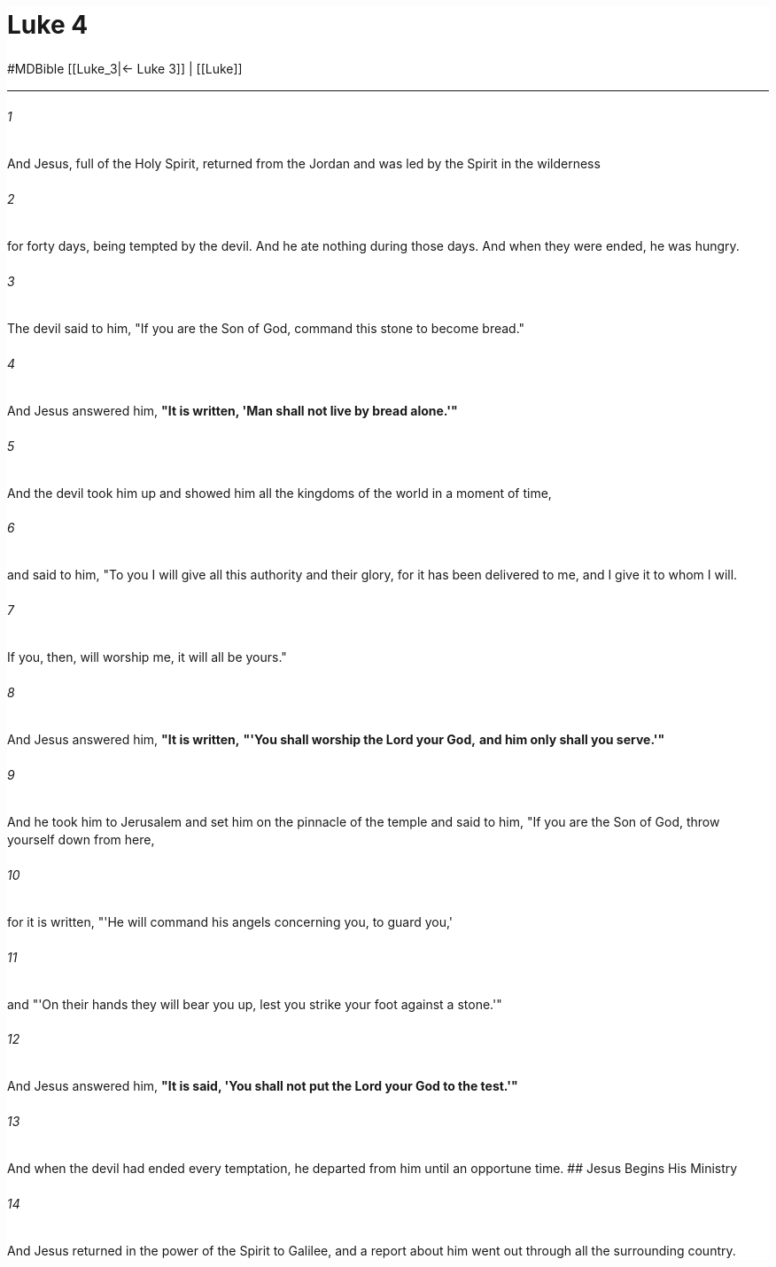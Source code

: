 # Luke 4
#MDBible
[[Luke_3|← Luke 3]] | [[Luke]]

***


###### 1 
And Jesus, full of the Holy Spirit, returned from the Jordan and was led by the Spirit in the wilderness 

###### 2 
for forty days, being tempted by the devil. And he ate nothing during those days. And when they were ended, he was hungry. 

###### 3 
The devil said to him, "If you are the Son of God, command this stone to become bread." 

###### 4 
And Jesus answered him, **"It is written, 'Man shall not live by bread alone.'"** 

###### 5 
And the devil took him up and showed him all the kingdoms of the world in a moment of time, 

###### 6 
and said to him, "To you I will give all this authority and their glory, for it has been delivered to me, and I give it to whom I will. 

###### 7 
If you, then, will worship me, it will all be yours." 

###### 8 
And Jesus answered him, **"It is written,** **"'You shall worship the Lord your God,** **and him only shall you serve.'"** 

###### 9 
And he took him to Jerusalem and set him on the pinnacle of the temple and said to him, "If you are the Son of God, throw yourself down from here, 

###### 10 
for it is written, "'He will command his angels concerning you, to guard you,' 

###### 11 
and "'On their hands they will bear you up, lest you strike your foot against a stone.'" 

###### 12 
And Jesus answered him, **"It is said, 'You shall not put the Lord your God to the test.'"** 

###### 13 
And when the devil had ended every temptation, he departed from him until an opportune time. ## Jesus Begins His Ministry 

###### 14 
And Jesus returned in the power of the Spirit to Galilee, and a report about him went out through all the surrounding country. 

